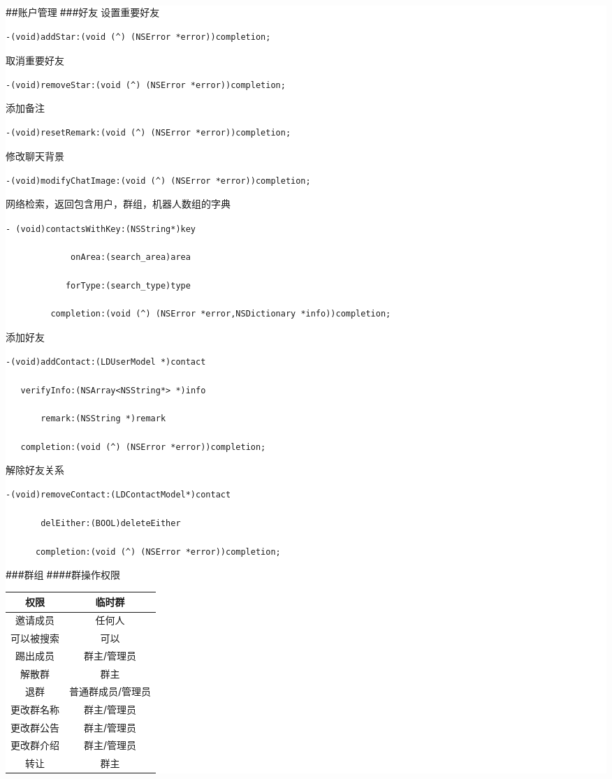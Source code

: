 ##账户管理
###好友
设置重要好友

	-(void)addStar:(void (^) (NSError *error))completion;
取消重要好友

	-(void)removeStar:(void (^) (NSError *error))completion;
添加备注

	-(void)resetRemark:(void (^) (NSError *error))completion;
修改聊天背景

	-(void)modifyChatImage:(void (^) (NSError *error))completion;
网络检索，返回包含用户，群组，机器人数组的字典

	- (void)contactsWithKey:(NSString*)key
 
                 onArea:(search_area)area
 
                forType:(search_type)type
 
             completion:(void (^) (NSError *error,NSDictionary *info))completion;
添加好友

	-(void)addContact:(LDUserModel *)contact
 
       verifyInfo:(NSArray<NSString*> *)info
 
           remark:(NSString *)remark
 
       completion:(void (^) (NSError *error))completion;
解除好友关系

	-(void)removeContact:(LDContactModel*)contact
 
           delEither:(BOOL)deleteEither
 
          completion:(void (^) (NSError *error))completion;
###群组
####群操作权限

| 权限  | 临时群  |
|:------:|:--------:|  
|邀请成员|任何人|  
|可以被搜索|可以|
|踢出成员|群主/管理员|
|解散群|群主|
|退群|普通群成员/管理员|
|更改群名称|群主/管理员|
|更改群公告|群主/管理员|
|更改群介绍|群主/管理员|
|转让|群主|   
